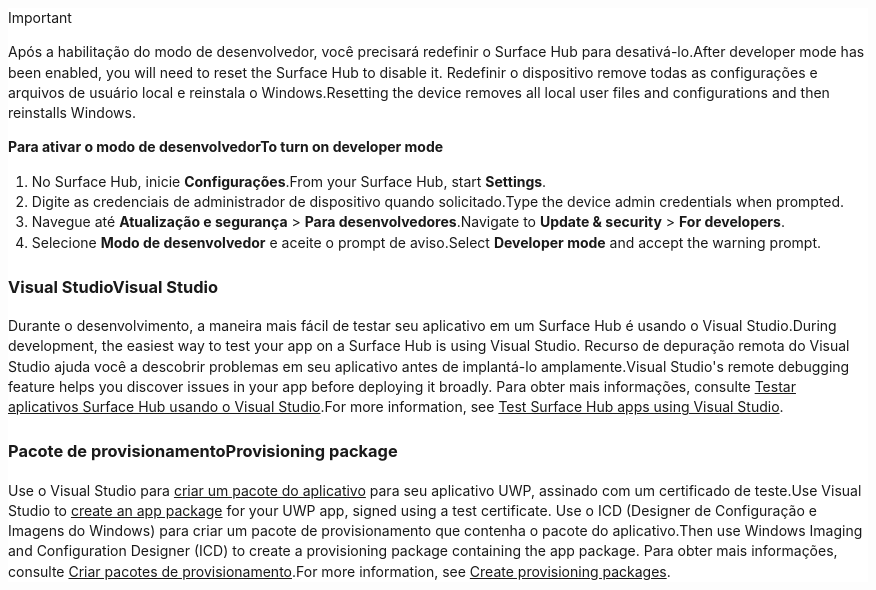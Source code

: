 > [!IMPORTANT]
> <span data-ttu-id="9a9ba-124">Após a habilitação do modo de desenvolvedor, você precisará redefinir o Surface Hub para desativá-lo.</span><span class="sxs-lookup"><span data-stu-id="9a9ba-124">After developer mode has been enabled, you will need to reset the Surface Hub to disable it.</span></span> <span data-ttu-id="9a9ba-125">Redefinir o dispositivo remove todas as configurações e arquivos de usuário local e reinstala o Windows.</span><span class="sxs-lookup"><span data-stu-id="9a9ba-125">Resetting the device removes all local user files and configurations and then reinstalls Windows.</span></span>

**<span data-ttu-id="9a9ba-126">Para ativar o modo de desenvolvedor</span><span class="sxs-lookup"><span data-stu-id="9a9ba-126">To turn on developer mode</span></span>** 
1. <span data-ttu-id="9a9ba-127">No Surface Hub, inicie **Configurações**.</span><span class="sxs-lookup"><span data-stu-id="9a9ba-127">From your Surface Hub, start **Settings**.</span></span>
2. <span data-ttu-id="9a9ba-128">Digite as credenciais de administrador de dispositivo quando solicitado.</span><span class="sxs-lookup"><span data-stu-id="9a9ba-128">Type the device admin credentials when prompted.</span></span>
3. <span data-ttu-id="9a9ba-129">Navegue até **Atualização e segurança** > **Para desenvolvedores**.</span><span class="sxs-lookup"><span data-stu-id="9a9ba-129">Navigate to **Update & security** > **For developers**.</span></span>
4. <span data-ttu-id="9a9ba-130">Selecione **Modo de desenvolvedor** e aceite o prompt de aviso.</span><span class="sxs-lookup"><span data-stu-id="9a9ba-130">Select **Developer mode** and accept the warning prompt.</span></span>

### <span data-ttu-id="9a9ba-131">Visual Studio</span><span class="sxs-lookup"><span data-stu-id="9a9ba-131">Visual Studio</span></span>
<span data-ttu-id="9a9ba-132">Durante o desenvolvimento, a maneira mais fácil de testar seu aplicativo em um Surface Hub é usando o Visual Studio.</span><span class="sxs-lookup"><span data-stu-id="9a9ba-132">During development, the easiest way to test your app on a Surface Hub is using Visual Studio.</span></span> <span data-ttu-id="9a9ba-133">Recurso de depuração remota do Visual Studio ajuda você a descobrir problemas em seu aplicativo antes de implantá-lo amplamente.</span><span class="sxs-lookup"><span data-stu-id="9a9ba-133">Visual Studio's remote debugging feature helps you discover issues in your app before deploying it broadly.</span></span> <span data-ttu-id="9a9ba-134">Para obter mais informações, consulte [Testar aplicativos Surface Hub usando o Visual Studio](https://msdn.microsoft.com/windows/uwp/debug-test-perf/test-surface-hub-apps-using-visual-studio).</span><span class="sxs-lookup"><span data-stu-id="9a9ba-134">For more information, see [Test Surface Hub apps using Visual Studio](https://msdn.microsoft.com/windows/uwp/debug-test-perf/test-surface-hub-apps-using-visual-studio).</span></span>

### <span data-ttu-id="9a9ba-135">Pacote de provisionamento</span><span class="sxs-lookup"><span data-stu-id="9a9ba-135">Provisioning package</span></span>
<span data-ttu-id="9a9ba-136">Use o Visual Studio para [criar um pacote do aplicativo](https://msdn.microsoft.com/library/windows/apps/hh454036.aspx) para seu aplicativo UWP, assinado com um certificado de teste.</span><span class="sxs-lookup"><span data-stu-id="9a9ba-136">Use Visual Studio to [create an app package](https://msdn.microsoft.com/library/windows/apps/hh454036.aspx) for your UWP app, signed using a test certificate.</span></span> <span data-ttu-id="9a9ba-137">Use o ICD (Designer de Configuração e Imagens do Windows) para criar um pacote de provisionamento que contenha o pacote do aplicativo.</span><span class="sxs-lookup"><span data-stu-id="9a9ba-137">Then use Windows Imaging and Configuration Designer (ICD) to create a provisioning package containing the app package.</span></span> <span data-ttu-id="9a9ba-138">Para obter mais informações, consulte [Criar pacotes de provisionamento](provisioning-packages-for-certificates-surface-hub.md).</span><span class="sxs-lookup"><span data-stu-id="9a9ba-138">For more information, see [Create provisioning packages](provisioning-packages-for-certificates-surface-hub.md).</span></span>
